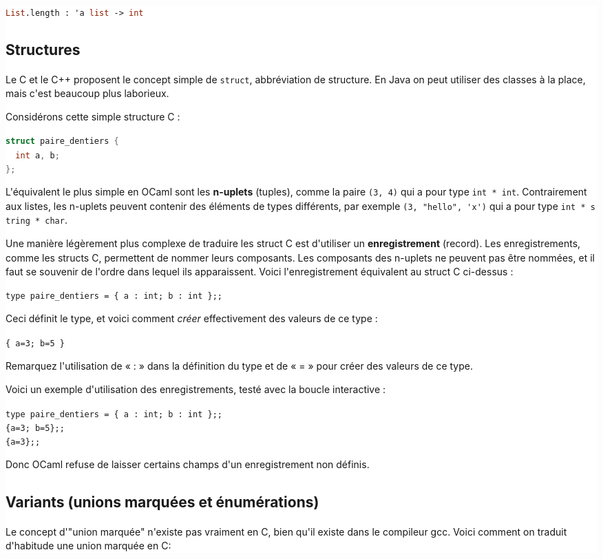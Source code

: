 ```ocaml
List.length : 'a list -> int
```

## Structures
Le C et le C++ proposent le concept simple de `struct`, abbréviation de
structure. En Java on peut utiliser des classes à la place, mais c'est
beaucoup plus laborieux.

Considérons cette simple structure C :

```C
struct paire_dentiers {
  int a, b;
};
```
L'équivalent le plus simple en OCaml sont les **n-uplets** (tuples),
comme la paire `(3, 4)` qui a pour type `int * int`. Contrairement aux
listes, les n-uplets peuvent contenir des éléments de types différents,
par exemple `(3, "hello", 'x')` qui a pour type `int * string * char`.

Une manière légèrement plus complexe de traduire les struct C est
d'utiliser un **enregistrement** (record). Les enregistrements, comme
les structs C, permettent de nommer leurs composants. Les composants des
n-uplets ne peuvent pas être nommées, et il faut se souvenir de l'ordre
dans lequel ils apparaissent. Voici l'enregistrement équivalent au
struct C ci-dessus :

```ocamltop
type paire_dentiers = { a : int; b : int };;
```
Ceci définit le type, et voici comment *créer* effectivement des valeurs
de ce type :

```ocamltop
{ a=3; b=5 }
```
Remarquez l'utilisation de « : » dans la définition du type et de « = » pour
créer des valeurs de ce type.

Voici un exemple d'utilisation des enregistrements, testé avec la boucle
interactive :

```ocamltop
type paire_dentiers = { a : int; b : int };;
{a=3; b=5};;
{a=3};;
```
Donc OCaml refuse de laisser certains champs d'un enregistrement non
définis.

## Variants (unions marquées et énumérations)
Le concept d'"union marquée" n'existe pas vraiment en C, bien qu'il
existe dans le compileur gcc. Voici comment on traduit d'habitude une
union marquée en C:
